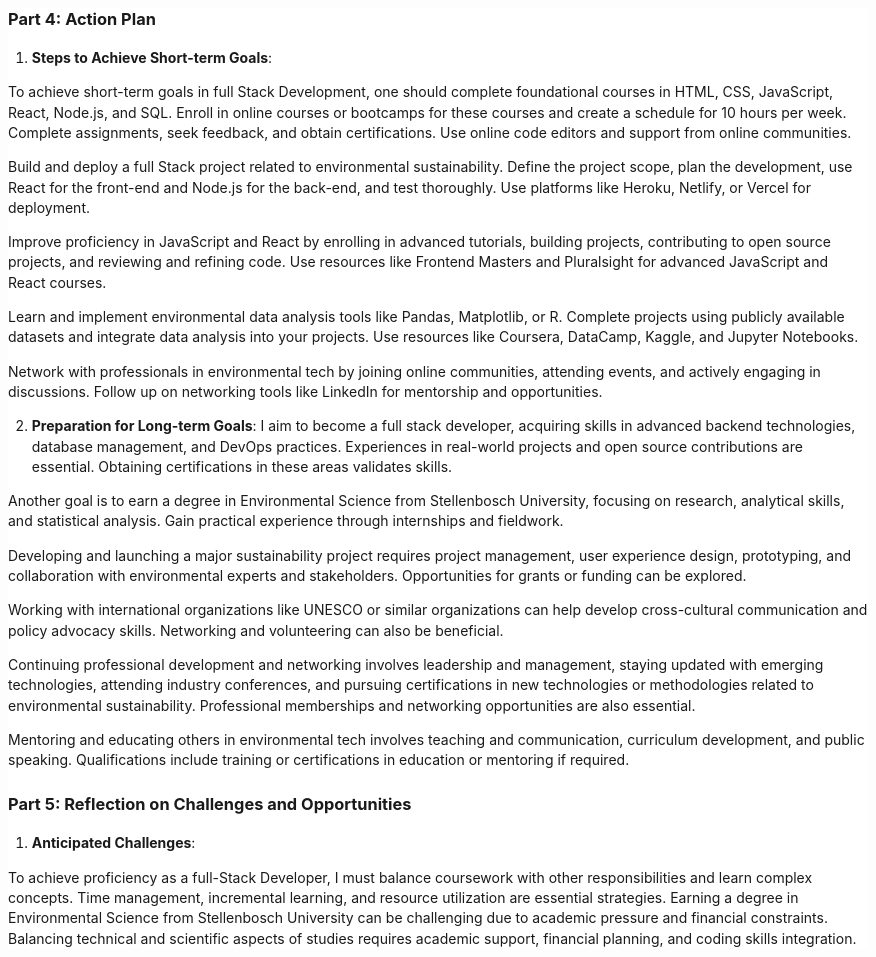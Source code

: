 ### Part 4: Action Plan

1. **Steps to Achieve Short-term Goals**:
    
To achieve short-term goals in full Stack Development, one should complete foundational courses in HTML, CSS, JavaScript, React, Node.js, and SQL. Enroll    in online courses or bootcamps for these courses and create a schedule for 10 hours per week. Complete assignments, seek feedback, and obtain         certifications. Use online code editors and support from online communities.

Build and deploy a full Stack project related to environmental sustainability. Define the project scope, plan the development, use React for the front-end and Node.js for the back-end, and test thoroughly. Use platforms like Heroku, Netlify, or Vercel for deployment.

Improve proficiency in JavaScript and React by enrolling in advanced tutorials, building projects, contributing to open source projects, and reviewing and refining code. Use resources like Frontend Masters and Pluralsight for advanced JavaScript and React courses.

Learn and implement environmental data analysis tools like Pandas, Matplotlib, or R. Complete projects using publicly available datasets and integrate data analysis into your projects. Use resources like Coursera, DataCamp, Kaggle, and Jupyter Notebooks.

Network with professionals in environmental tech by joining online communities, attending events, and actively engaging in discussions. Follow up on networking tools like LinkedIn for mentorship and opportunities.

2. **Preparation for Long-term Goals**:
I aim to become a full stack developer, acquiring skills in advanced backend technologies, database management, and DevOps practices. Experiences in real-world projects and open source contributions are essential. Obtaining certifications in these areas validates skills.

Another goal is to earn a degree in Environmental Science from Stellenbosch University, focusing on research, analytical skills, and statistical analysis. Gain practical experience through internships and fieldwork.

Developing and launching a major sustainability project requires project management, user experience design, prototyping, and collaboration with environmental experts and stakeholders. Opportunities for grants or funding can be explored.

Working with international organizations like UNESCO or similar organizations can help develop cross-cultural communication and policy advocacy skills. Networking and volunteering can also be beneficial.

Continuing professional development and networking involves leadership and management, staying updated with emerging technologies, attending industry conferences, and pursuing certifications in new technologies or methodologies related to environmental sustainability. Professional memberships and networking opportunities are also essential.

Mentoring and educating others in environmental tech involves teaching and communication, curriculum development, and public speaking. Qualifications include training or certifications in education or mentoring if required.

### Part 5: Reflection on Challenges and Opportunities

1. **Anticipated Challenges**:
    
To achieve proficiency as a full-Stack Developer, I must balance coursework with other responsibilities and learn complex concepts. Time management, incremental learning, and resource utilization are essential strategies. Earning a degree in Environmental Science from Stellenbosch University can be challenging due to academic pressure and financial constraints. Balancing technical and scientific aspects of studies requires academic support, financial planning, and coding skills integration.
